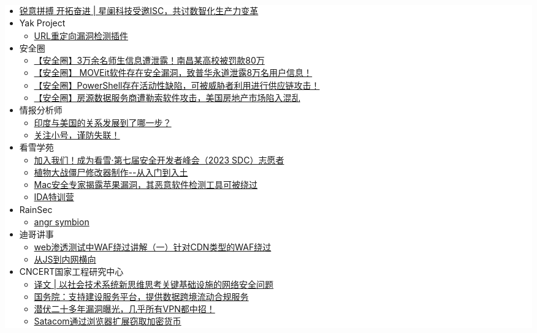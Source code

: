  - [锐意拼搏 开拓奋进 | 星阑科技受邀ISC，共讨数智化生产力变革](https://mp.weixin.qq.com/s?__biz=Mzg5NjEyMjA5OQ==&mid=2247498281&idx=1&sn=0cbd81b54af52c88c8a191ab22ec0c4f&chksm=c00757b5f770dea3a12d79cdc54fe3b43eb27beaae5c6f6b1099bee4b7571a65cd73aaccaa4f&scene=58&subscene=0#rd)
- Yak Project
  - [URL重定向漏洞检测插件](https://mp.weixin.qq.com/s?__biz=Mzk0MTM4NzIxMQ==&mid=2247509273&idx=1&sn=aa97d785cf8263314ff48f77a3fbcff7&chksm=c2d1d9bdf5a650ab32cc68fc46bc369fce7a1954cb558054911bc373c616a4017824ccd8d2e7&scene=58&subscene=0#rd)
- 安全圈
  - [【安全圈】3万余名师生信息遭泄露！南昌某高校被罚款80万](https://mp.weixin.qq.com/s?__biz=MzIzMzE4NDU1OQ==&mid=2652042168&idx=1&sn=c1ef44c85aba63ae767978f0872dc655&chksm=f36fdff8c41856ee8d3f300c509f9c47b75eb49ced1ea19671954b18f0acc0f3d390724262ca&scene=58&subscene=0#rd)
  - [【安全圈】 MOVEit软件存在安全漏洞，致普华永道泄露8万名用户信息！](https://mp.weixin.qq.com/s?__biz=MzIzMzE4NDU1OQ==&mid=2652042168&idx=2&sn=7bba6e213a662904caf3ccbac3e58e76&chksm=f36fdff8c41856ee81fa602795e80057d4c66694da8daeb8c528b87289a5da8f7ad26e5a8cb6&scene=58&subscene=0#rd)
  - [【安全圈】PowerShell存在活动性缺陷，可被威胁者利用进行供应链攻击！](https://mp.weixin.qq.com/s?__biz=MzIzMzE4NDU1OQ==&mid=2652042168&idx=3&sn=6a532e5fa2d4627036dd155b08bef925&chksm=f36fdff8c41856ee9fb6aae5f508e7ad5ba3a67e5823d3fb94070e21659b608a6f23d2a1cbde&scene=58&subscene=0#rd)
  - [【安全圈】房源数据服务商遭勒索软件攻击，美国房地产市场陷入混乱](https://mp.weixin.qq.com/s?__biz=MzIzMzE4NDU1OQ==&mid=2652042168&idx=4&sn=84ea75cf58b872643af2a0c7c2e4ff79&chksm=f36fdff8c41856ee4093bb3fa7c3bae7337d0a14ed8ba48f209e5bbe3f8c677f857a70e6f1ca&scene=58&subscene=0#rd)
- 情报分析师
  - [印度与美国的关系发展到了哪一步？](https://mp.weixin.qq.com/s?__biz=MzA3Mjc1MTkwOA==&mid=2650536829&idx=1&sn=208b6db179221327bca9a7e6408e78a7&chksm=8716d536b0615c200f2de74bd7480cf4191fe383dbf5672dbcfa32b17da4dea22213b6b6a61e&scene=58&subscene=0#rd)
  - [关注小号，谨防失联！](https://mp.weixin.qq.com/s?__biz=MzA3Mjc1MTkwOA==&mid=2650536829&idx=2&sn=3fc71f6c957e4797d8b6642f106beb38&chksm=8716d536b0615c204141a72d306fe0194fe44765b3a5b11f3067f219bb87c9ead514729438a4&scene=58&subscene=0#rd)
- 看雪学苑
  - [加入我们！成为看雪·第七届安全开发者峰会（2023 SDC）志愿者](https://mp.weixin.qq.com/s?__biz=MjM5NTc2MDYxMw==&mid=2458513337&idx=1&sn=8752d426cb7b46c8265e4b6e09b52de6&chksm=b18edf3386f956256d53ca2a3c46d3efdceb7aaf0c7524b403293e55266ae7d7f924eb99d2ea&scene=58&subscene=0#rd)
  - [植物大战僵尸修改器制作--从入门到入土](https://mp.weixin.qq.com/s?__biz=MjM5NTc2MDYxMw==&mid=2458513337&idx=2&sn=aed7d7126844574156e320709f5d6b6e&chksm=b18edf3386f956253cdd0f2091f75ee8f8787e5b1e4865deb35212e48ed1499540cc6a53ec9f&scene=58&subscene=0#rd)
  - [Mac安全专家揭露苹果漏洞，其恶意软件检测工具可被绕过](https://mp.weixin.qq.com/s?__biz=MjM5NTc2MDYxMw==&mid=2458513337&idx=3&sn=4f8e5fa296ce4305e7a138340feb0d55&chksm=b18edf3386f95625c676b35409cba94307e6d078f0b9afa82bfab4e3c9041837c6b6ecfa61e2&scene=58&subscene=0#rd)
  - [IDA特训营](https://mp.weixin.qq.com/s?__biz=MjM5NTc2MDYxMw==&mid=2458513337&idx=4&sn=3da98567f52c80f43da9b89de4db1edd&chksm=b18edf3386f95625d76e9192695d0219992ca40e235364f8efd9242945c5f44b338087896c6d&scene=58&subscene=0#rd)
- RainSec
  - [angr symbion](https://mp.weixin.qq.com/s?__biz=Mzg3NzczOTA3OQ==&mid=2247485993&idx=1&sn=4a51741b90bbf107c5892bdd4e5e833b&chksm=cf1f2701f868ae176bcfd4e6d642e82ddfda65b23b944282d255128c2437b2cd1d55a028b9e6&scene=58&subscene=0#rd)
- 迪哥讲事
  - [web渗透测试中WAF绕过讲解（一）针对CDN类型的WAF绕过](https://mp.weixin.qq.com/s?__biz=MzIzMTIzNTM0MA==&mid=2247491557&idx=1&sn=d52204aaee7d772b007828026f6f6902&chksm=e8a61586dfd19c901216909e417f63306f2acb24071a1b3837998502acfc4a5a5ad695a92c90&scene=58&subscene=0#rd)
  - [从JS到内网横向](https://mp.weixin.qq.com/s?__biz=MzIzMTIzNTM0MA==&mid=2247491557&idx=2&sn=e983b4f3cbd52afee1074ed130b8a826&chksm=e8a61586dfd19c906a62c2d6b85628475fb085ce50b68addf28ecc087dbc8c7ce347eda28447&scene=58&subscene=0#rd)
- CNCERT国家工程研究中心
  - [译文 | 以社会技术系统新思维思考关键基础设施的网络安全问题](https://mp.weixin.qq.com/s?__biz=MzUzNDYxOTA1NA==&mid=2247539334&idx=1&sn=fa74a88e5ff3b28e8fd5a78214545d35&chksm=fa93ec47cde4655181479d1c127df574f0f8d28b219bbba010d60fbd3761c30689b85f3e87f8&scene=58&subscene=0#rd)
  - [国务院：支持建设服务平台，提供数据跨境流动合规服务](https://mp.weixin.qq.com/s?__biz=MzUzNDYxOTA1NA==&mid=2247539334&idx=2&sn=8109e43798d00f7058a5f9ede8762b95&chksm=fa93ec47cde46551faa215403b3e3f6c25f7b56d8645f25dd73c2c5c50cf532404ecbe46775a&scene=58&subscene=0#rd)
  - [潜伏二十多年漏洞曝光，几乎所有VPN都中招！](https://mp.weixin.qq.com/s?__biz=MzUzNDYxOTA1NA==&mid=2247539334&idx=3&sn=a15eab86009640463de09aeb30e8ad6a&chksm=fa93ec47cde46551e0d16daafe0b98cfc11fec6b99ba5ec9747a2d752b50d83f0f28f93df819&scene=58&subscene=0#rd)
  - [Satacom通过浏览器扩展窃取加密货币](https://mp.weixin.qq.com/s?__biz=MzUzNDYxOTA1NA==&mid=2247539334&idx=4&sn=a77e1131226f7026b9739a42f7216905&chksm=fa93ec47cde465511c8cf93579d88e6661a27d5869c661c7dd21f9aec65927dce0608c696802&scene=58&subscene=0#rd)